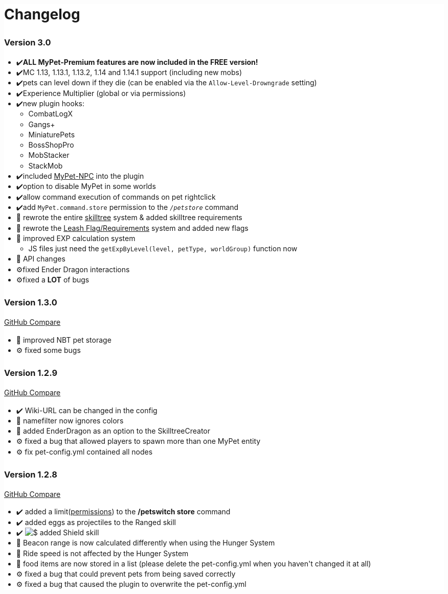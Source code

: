 # Changelog

### Version 3.0

* ✔️**ALL MyPet-Premium features are now included in the FREE version!**
* ✔️MC 1.13, 1.13.1, 1.13.2, 1.14 and 1.14.1 support \(including new mobs\)
* ✔️pets can level down if they die \(can be enabled via the `Allow-Level-Drowngrade` setting\)
* ✔️Experience Multiplier \(global or via permissions\)
* ✔️new plugin hooks:
  * CombatLogX
  * Gangs+
  * MiniaturePets
  * BossShopPro
  *  MobStacker
  * StackMob
* ✔️included [MyPet-NPC](../hooks/npc.md) into the plugin
* ✔️option to disable MyPet in some worlds
* ✔️allow command execution of commands on pet rightclick
* ✔️add `MyPet.command.store` permission to the _`/petstore`_ command
* 🔅 rewrote the entire [skilltree](../systems/skilltrees/) system & added skilltree requirements
* 🔅 rewrote the [Leash Flag/Requirements](../systems/leashflag.md) system and added new flags
* 🔅 improved EXP calculation system
  * JS files just need the `getExpByLevel(level, petType, worldGroup)` function now
* 🔅 API changes
* ⚙️fixed Ender Dragon interactions
* ⚙️fixed a **LOT** of bugs

### Version 1.3.0

[GitHub Compare](https://github.com/xXKeyleXx/MyPet/compare/1.2.8...HEAD)

* 🔅 improved NBT pet storage
* ⚙️ fixed some bugs

### Version 1.2.9

[GitHub Compare](https://github.com/xXKeyleXx/MyPet/compare/1.2.8...1.2.9)

* ✔️ Wiki-URL can be changed in the config
* 🔅 namefilter now ignores colors
* 🔅 added EnderDragon as an option to the SkilltreeCreator
* ⚙️ fixed a bug that allowed players to spawn more than one MyPet entity
* ⚙️ fix pet-config.yml contained all nodes

### Version 1.2.8

[GitHub Compare](https://github.com/xXKeyleXx/MyPet/compare/1.2.7...1.2.8)

* ✔️ added a limit\([permissions](../setup/permissions.md)\) to the **/petswitch store** command
* ✔️ added eggs as projectiles to the Ranged skill
* ✔️ ![$](https://wiki.mypet-plugin.de/wiki/images/premium.gif) added Shield skill
* 🔅 Beacon range is now calculated differently when using the Hunger System
* 🔅 Ride speed is not affected by the Hunger System
* 🔅 food items are now stored in a list \(please delete the pet-config.yml when you haven't changed it at all\)
* ⚙️ fixed a bug that could prevent pets from being saved correctly
* ⚙️ fixed a bug that caused the plugin to overwrite the pet-config.yml
